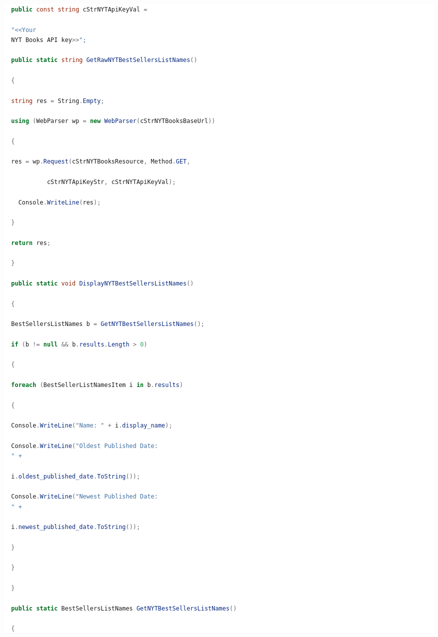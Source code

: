 ```cs
  public const string cStrNYTApiKeyVal = 

  "<<Your
  NYT Books API key>>";

  public static string GetRawNYTBestSellersListNames()

  {

  string res = String.Empty;

  using (WebParser wp = new WebParser(cStrNYTBooksBaseUrl))

  {

  res = wp.Request(cStrNYTBooksResource, Method.GET,

            cStrNYTApiKeyStr, cStrNYTApiKeyVal);

    Console.WriteLine(res);

  }

  return res;

  }

  public static void DisplayNYTBestSellersListNames()

  {

  BestSellersListNames b = GetNYTBestSellersListNames();

  if (b != null && b.results.Length > 0)

  {

  foreach (BestSellerListNamesItem i in b.results)

  {

  Console.WriteLine("Name: " + i.display_name);

  Console.WriteLine("Oldest Published Date:
  " + 

  i.oldest_published_date.ToString());

  Console.WriteLine("Newest Published Date:
  " + 

  i.newest_published_date.ToString());

  }

  }

  }

  public static BestSellersListNames GetNYTBestSellersListNames()

  {

```